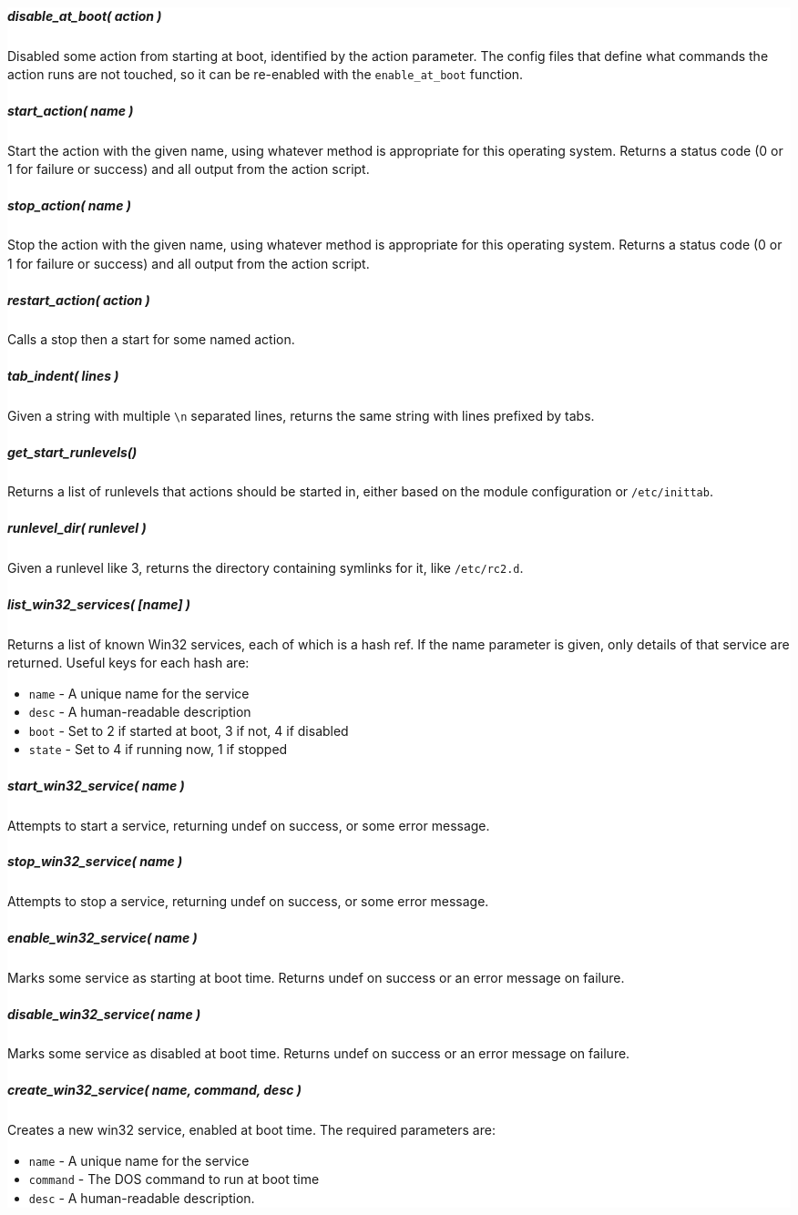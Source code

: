 ##### disable_at_boot( action )
Disabled some action from starting at boot, identified by the action parameter. The config files that define what commands the action runs are not touched, so it can be re-enabled with the `enable_at_boot` function.

##### start_action( name )
Start the action with the given name, using whatever method is appropriate for this operating system. Returns a status code (0 or 1 for failure or success) and all output from the action script.

##### stop_action( name )
Stop the action with the given name, using whatever method is appropriate for this operating system. Returns a status code (0 or 1 for failure or success) and all output from the action script.

##### restart_action( action )
Calls a stop then a start for some named action.

##### tab_indent( lines )
Given a string with multiple `\n` separated lines, returns the same string with lines prefixed by tabs.

##### get_start_runlevels()
Returns a list of runlevels that actions should be started in, either based on the module configuration or `/etc/inittab`.

##### runlevel_dir( runlevel )
Given a runlevel like 3, returns the directory containing symlinks for it, like `/etc/rc2.d`.

##### list_win32_services( [name] )
Returns a list of known Win32 services, each of which is a hash ref. If the name parameter is given, only details of that service are returned. Useful keys for each hash are:
* `name` - A unique name for the service
* `desc` - A human-readable description
* `boot` - Set to 2 if started at boot, 3 if not, 4 if disabled
* `state` - Set to 4 if running now, 1 if stopped

##### start_win32_service( name )
Attempts to start a service, returning undef on success, or some error message.

##### stop_win32_service( name )
Attempts to stop a service, returning undef on success, or some error message.

##### enable_win32_service( name )
Marks some service as starting at boot time. Returns undef on success or an error message on failure.

##### disable_win32_service( name )
Marks some service as disabled at boot time. Returns undef on success or an error message on failure.

##### create_win32_service( name, command, desc )
Creates a new win32 service, enabled at boot time. The required parameters are:
* `name` - A unique name for the service
* `command` - The DOS command to run at boot time
* `desc` - A human-readable description.
